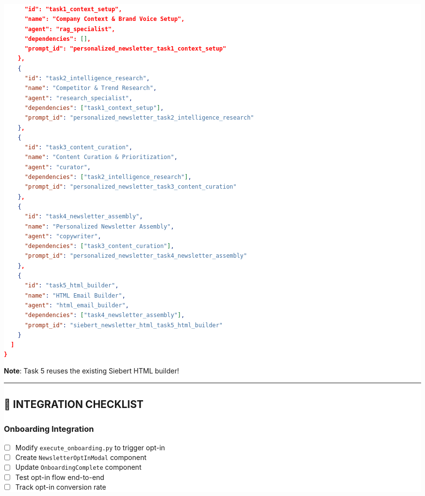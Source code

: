 ```json
      "id": "task1_context_setup",
      "name": "Company Context & Brand Voice Setup",
      "agent": "rag_specialist",
      "dependencies": [],
      "prompt_id": "personalized_newsletter_task1_context_setup"
    },
    {
      "id": "task2_intelligence_research",
      "name": "Competitor & Trend Research",
      "agent": "research_specialist",
      "dependencies": ["task1_context_setup"],
      "prompt_id": "personalized_newsletter_task2_intelligence_research"
    },
    {
      "id": "task3_content_curation",
      "name": "Content Curation & Prioritization",
      "agent": "curator",
      "dependencies": ["task2_intelligence_research"],
      "prompt_id": "personalized_newsletter_task3_content_curation"
    },
    {
      "id": "task4_newsletter_assembly",
      "name": "Personalized Newsletter Assembly",
      "agent": "copywriter",
      "dependencies": ["task3_content_curation"],
      "prompt_id": "personalized_newsletter_task4_newsletter_assembly"
    },
    {
      "id": "task5_html_builder",
      "name": "HTML Email Builder",
      "agent": "html_email_builder",
      "dependencies": ["task4_newsletter_assembly"],
      "prompt_id": "siebert_newsletter_html_task5_html_builder"
    }
  ]
}
```

**Note**: Task 5 reuses the existing Siebert HTML builder!

---

## 🎯 INTEGRATION CHECKLIST

### Onboarding Integration

- [ ] Modify `execute_onboarding.py` to trigger opt-in
- [ ] Create `NewsletterOptInModal` component
- [ ] Update `OnboardingComplete` component
- [ ] Test opt-in flow end-to-end
- [ ] Track opt-in conversion rate
